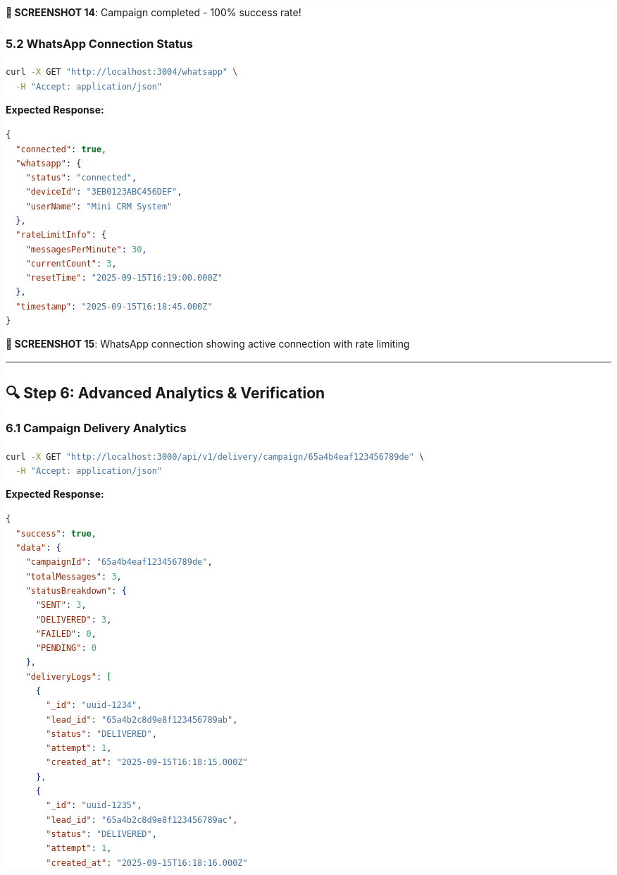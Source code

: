 **📸 SCREENSHOT 14**: Campaign completed - 100% success rate!

### 5.2 WhatsApp Connection Status
```bash
curl -X GET "http://localhost:3004/whatsapp" \
  -H "Accept: application/json"
```

**Expected Response:**
```json
{
  "connected": true,
  "whatsapp": {
    "status": "connected",
    "deviceId": "3EB0123ABC456DEF",
    "userName": "Mini CRM System"
  },
  "rateLimitInfo": {
    "messagesPerMinute": 30,
    "currentCount": 3,
    "resetTime": "2025-09-15T16:19:00.000Z"
  },
  "timestamp": "2025-09-15T16:18:45.000Z"
}
```

**📸 SCREENSHOT 15**: WhatsApp connection showing active connection with rate limiting

---

## 🔍 Step 6: Advanced Analytics & Verification

### 6.1 Campaign Delivery Analytics
```bash
curl -X GET "http://localhost:3000/api/v1/delivery/campaign/65a4b4eaf123456789de" \
  -H "Accept: application/json"
```

**Expected Response:**
```json
{
  "success": true,
  "data": {
    "campaignId": "65a4b4eaf123456789de",
    "totalMessages": 3,
    "statusBreakdown": {
      "SENT": 3,
      "DELIVERED": 3,
      "FAILED": 0,
      "PENDING": 0
    },
    "deliveryLogs": [
      {
        "_id": "uuid-1234",
        "lead_id": "65a4b2c8d9e8f123456789ab",
        "status": "DELIVERED",
        "attempt": 1,
        "created_at": "2025-09-15T16:18:15.000Z"
      },
      {
        "_id": "uuid-1235",
        "lead_id": "65a4b2c8d9e8f123456789ac",
        "status": "DELIVERED",
        "attempt": 1,
        "created_at": "2025-09-15T16:18:16.000Z"
```